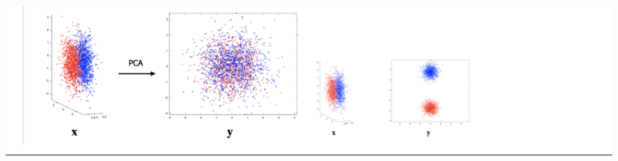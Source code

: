 > <img src="images/summary/pca-loss-information-1.png" style="zoom: 38%;" />
> <img src="images/summary/pca-loss-information-2.png" style="zoom: 23%;" />
> </div>

---


